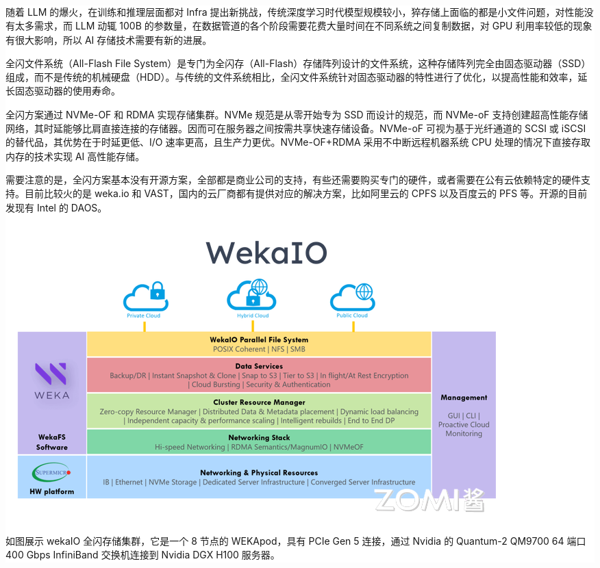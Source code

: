 随着 LLM 的爆火，在训练和推理层面都对 Infra 提出新挑战，传统深度学习时代模型规模较小，猝存储上面临的都是小文件问题，对性能没有太多需求，而 LLM 动辄 100B 的参数量，在数据管道的各个阶段需要花费大量时间在不同系统之间复制数据，对 GPU 利用率较低的现象有很大影响，所以 AI 存储技术需要有新的进展。

全闪文件系统（All-Flash File System）是专门为全闪存（All-Flash）存储阵列设计的文件系统，这种存储阵列完全由固态驱动器（SSD）组成，而不是传统的机械硬盘（HDD）。与传统的文件系统相比，全闪文件系统针对固态驱动器的特性进行了优化，以提高性能和效率，延长固态驱动器的使用寿命。

全闪方案通过 NVMe-OF 和 RDMA 实现存储集群。NVMe 规范是从零开始专为 SSD 而设计的规范，而 NVMe-oF 支持创建超高性能存储网络，其时延能够比肩直接连接的存储器。因而可在服务器之间按需共享快速存储设备。NVMe-oF 可视为基于光纤通道的 SCSI 或 iSCSI 的替代品，其优势在于时延更低、I/O 速率更高，且生产力更优。NVMe-OF+RDMA 采用不中断远程机器系统 CPU 处理的情况下直接存取内存的技术实现 AI 高性能存储。

需要注意的是，全闪方案基本没有开源方案，全部都是商业公司的支持，有些还需要购买专门的硬件，或者需要在公有云依赖特定的硬件支持。目前比较火的是 weka.io 和 VAST，国内的云厂商都有提供对应的解决方案，比如阿里云的 CPFS 以及百度云的 PFS 等。开源的目前发现有 Intel 的 DAOS。

![WekaIO](images/02TrendHard19.png)

如图展示 wekaIO 全闪存储集群，它是一个 8 节点的 WEKApod，具有 PCIe Gen 5 连接，通过 Nvidia 的 Quantum-2 QM9700 64 端口 400 Gbps InfiniBand 交换机连接到 Nvidia DGX H100 服务器。
